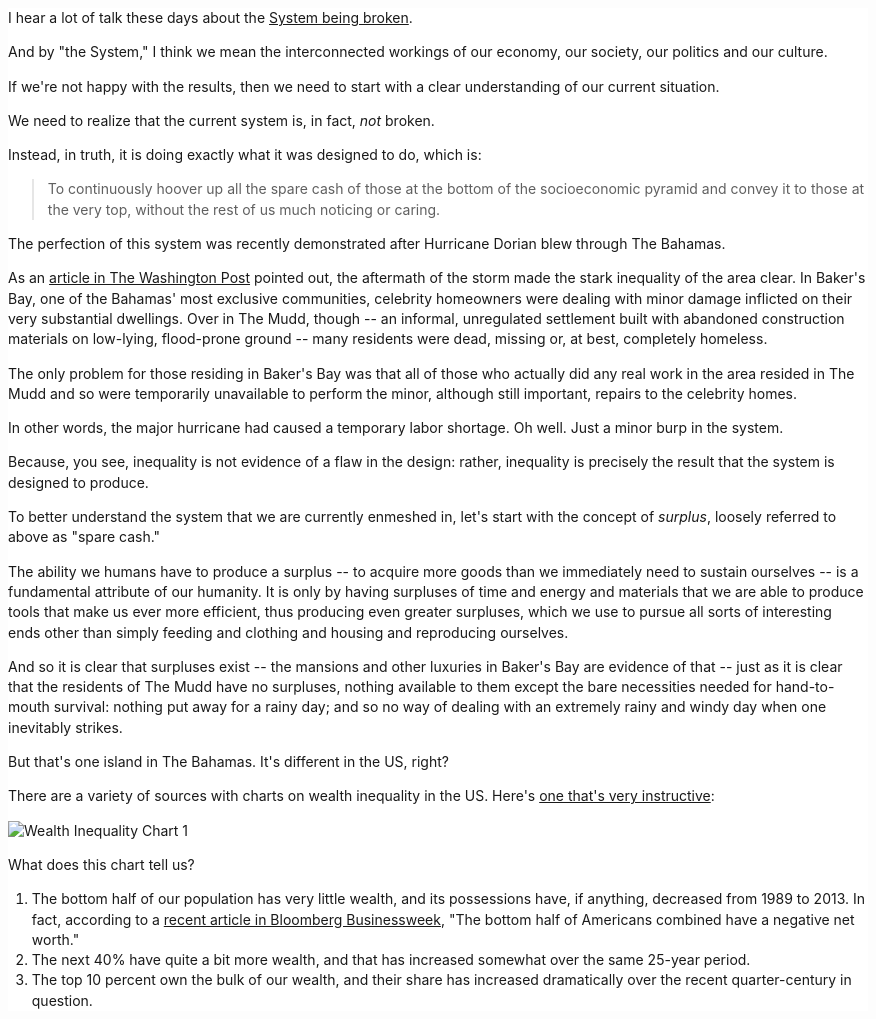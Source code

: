 I hear a lot of talk these days about the [System being broken][broken]. 

And by "the System," I think we mean the interconnected workings of our economy, our society, our politics and our culture. 

If we're not happy with the results, then we need to start with a clear understanding of our current situation. 

We need to realize that the current system is, in fact, *not* broken. 

Instead, in truth, it is doing exactly what it was designed to do, which is:

> To continuously hoover up all the spare cash of those at the bottom of the socioeconomic pyramid and convey it to those at the very top, without the rest of us much noticing or caring. 

The perfection of this system was recently demonstrated after Hurricane Dorian blew through The Bahamas. 

As an [article in The Washington Post][post] pointed out, the aftermath of the storm made the stark inequality of the area clear. In Baker's Bay, one of the Bahamas' most exclusive communities, celebrity homeowners were dealing with minor damage inflicted on their very substantial dwellings. Over in The Mudd, though -- an informal, unregulated settlement built with abandoned construction materials on low-lying, flood-prone ground -- many residents were dead, missing or, at best, completely homeless. 

The only problem for those residing in Baker's Bay was that all of those who actually did any real work in the area resided in The Mudd and so were temporarily unavailable to perform the minor, although still important, repairs to the celebrity homes.  

In other words, the major hurricane had caused a temporary labor shortage. Oh well. Just a minor burp in the system. 

Because, you see, inequality is not evidence of a flaw in the design: rather, inequality is precisely the result that the system is designed to produce. 

To better understand the system that we are currently enmeshed in, let's start with the concept of *surplus*, loosely referred to above as "spare cash." 

The ability we humans have to produce a surplus -- to acquire more goods than we immediately need to sustain ourselves -- is a fundamental attribute of our humanity. It is only by having surpluses of time and energy and materials that we are able to produce tools that make us ever more efficient, thus producing even greater surpluses, which we use to pursue all sorts of interesting ends other than simply feeding and clothing and housing and reproducing ourselves. 

And so it is clear that surpluses exist -- the mansions and other luxuries in Baker's Bay are evidence of that -- just as it is clear that the residents of The Mudd have no surpluses, nothing available to them except the bare necessities needed for hand-to-mouth survival: nothing put away for a rainy day; and so no way of dealing with an extremely rainy and windy day when one inevitably strikes. 

But that's one island in The Bahamas. It's different in the US, right? 

There are a variety of sources with charts on wealth inequality in the US. Here's [one that's very instructive][chart1]:

![Wealth Inequality Chart 1](https://practopian.org/images/US_Wealth_Inequality_-_v2.png)

What does this chart tell us? 

1. The bottom half of our population has very little wealth, and its possessions have, if anything, decreased from 1989 to 2013. In fact, according to a [recent article in Bloomberg Businessweek][bloomberg], "The bottom half of Americans combined have a negative net worth."
2. The next 40% have quite a bit more wealth, and that has increased somewhat over the same 25-year period. 
3. The top 10 percent own the bulk of our wealth, and their share has increased dramatically over the recent quarter-century in question.  


[qsource]: https://amzn.to/317d1LE
[nsource]: https://www.collaborativefund.com/blog/three-big-things-the-most-important-forces-shaping-the-world/
[apnews]: https://www.apnews.com/df1ca4016d27405791c10eb5772c06a4
[bailey]: https://en.wikiquote.org/wiki/It%27s_a_Wonderful_Life#George_Bailey
[bloomberg]: https://www.bloomberg.com/news/features/2019-05-23/the-wealth-detective-who-finds-the-hidden-money-of-the-super-rich?srnd=premium
[broken]: https://www.google.com/search?q=system+is+broken
[charts]: https://www.vox.com/2018/7/29/17627134/income-inequality-chart
[inequality]: https://inequality.org/facts/wealth-inequality/
[mobility]: https://www.seattletimes.com/business/economy/the-shocking-decline-in-american-economic-mobility/
[post]: https://www.washingtonpost.com/world/the_americas/when-hurricane-dorian-blew-through-the-bahamas-it-exposed-one-of-the-worlds-great-faultlines-of-inequality/2019/09/12/9485f8ae-d415-11e9-8924-1db7dac797fb_story.html
[stewart]: https://www.theatlantic.com/magazine/archive/2018/06/the-birth-of-a-new-american-aristocracy/559130/
[wealth]: https://inequality.org/facts/wealth-inequality/
[chart1]: https://en.wikipedia.org/wiki/Wealth_inequality_in_the_United_States
[web]:        https://www.practopian.org/index.html
[core]:       https://www.practopian.org/core/index.html
[mission]:    https://www.practopian.org/core/mission.html
[principles]: https://www.practopian.org/core/principles.html
[values]:     https://www.practopian.org/core/values.html
[ww]:         https://www.practopian.org/tags/written-word.html
[love]:       https://www.practopian.org/tags/love.html
[connection]: https://www.practopian.org/tags/connection.html
[wonder]:     https://www.practopian.org/tags/wonder.html
[humanist]:   https://www.practopian.org/tags/humanism.html
[science]:    https://www.practopian.org/tags/science.html
[evolution]:  https://www.practopian.org/tags/evolution.html
[education]:  https://www.practopian.org/tags/education.html
[ct]:    https://www.practopian.org/tags/critical-thinking.html
[st]:         https://www.practopian.org/tags/systemic.html
[individuals]: https://www.practopian.org/tags/individuals.html
[liberty]:    https://www.practopian.org/tags/liberty.html
[equality]:   https://www.practopian.org/tags/equality.html
[diversity]:  https://www.practopian.org/tags/diversity.html
[society]:    https://www.practopian.org/tags/society.html
[governance]: https://www.practopian.org/tags/governance.html
[democracy]:  https://www.practopian.org/tags/democracy.html
[law]:        https://www.practopian.org/tags/rule-of-law.html
[property]:   https://www.practopian.org/tags/property.html
[parenthood]: https://www.practopian.org/tags/parenthood.html
[value]:    https://www.practopian.org/tags/value-creation.html
[storytelling]: https://www.practopian.org/tags/stories.html
[culture]:    https://www.practopian.org/tags/cultural-evolution.html
[balance]:    https://www.practopian.org/tags/balance.html
[imperfections]: https://www.practopian.org/tags/imperfection.html
[integral]:   https://www.practopian.org/tags/integral.html
[prorg]:      https://www.practopian.org/index.html
[quotations]: https://www.practopian.org/quotes/index.html
[aw]: https://www.practopian.org/explore/latest-original-content.html
[contact]: https://www.practopian.org/intro/contact.html